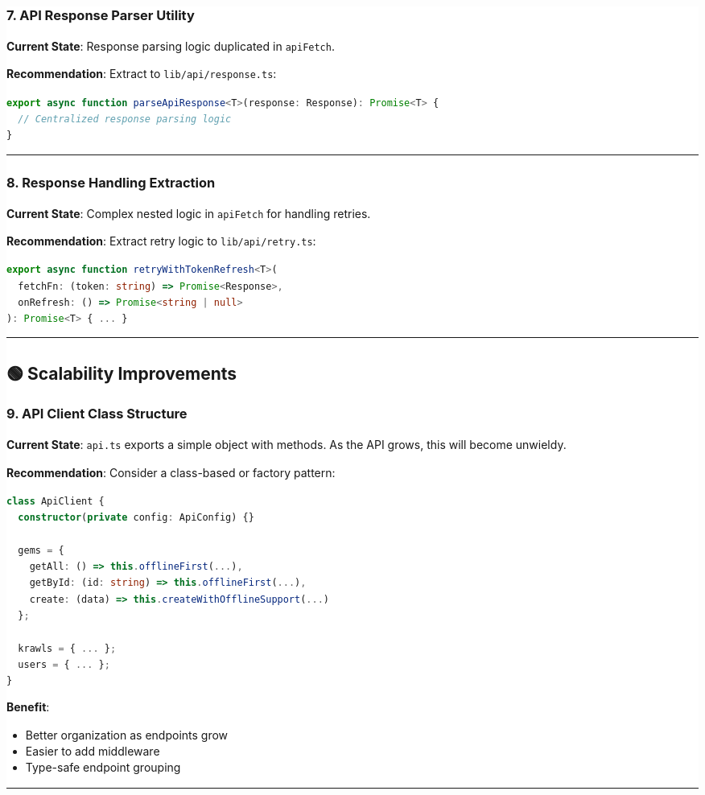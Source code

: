 
### 7. **API Response Parser Utility**
**Current State**: Response parsing logic duplicated in `apiFetch`.

**Recommendation**: Extract to `lib/api/response.ts`:
```typescript
export async function parseApiResponse<T>(response: Response): Promise<T> {
  // Centralized response parsing logic
}
```

---

### 8. **Response Handling Extraction**
**Current State**: Complex nested logic in `apiFetch` for handling retries.

**Recommendation**: Extract retry logic to `lib/api/retry.ts`:
```typescript
export async function retryWithTokenRefresh<T>(
  fetchFn: (token: string) => Promise<Response>,
  onRefresh: () => Promise<string | null>
): Promise<T> { ... }
```

---

## 🟢 Scalability Improvements

### 9. **API Client Class Structure**
**Current State**: `api.ts` exports a simple object with methods. As the API grows, this will become unwieldy.

**Recommendation**: Consider a class-based or factory pattern:
```typescript
class ApiClient {
  constructor(private config: ApiConfig) {}
  
  gems = {
    getAll: () => this.offlineFirst(...),
    getById: (id: string) => this.offlineFirst(...),
    create: (data) => this.createWithOfflineSupport(...)
  };
  
  krawls = { ... };
  users = { ... };
}
```

**Benefit**: 
- Better organization as endpoints grow
- Easier to add middleware
- Type-safe endpoint grouping

---
